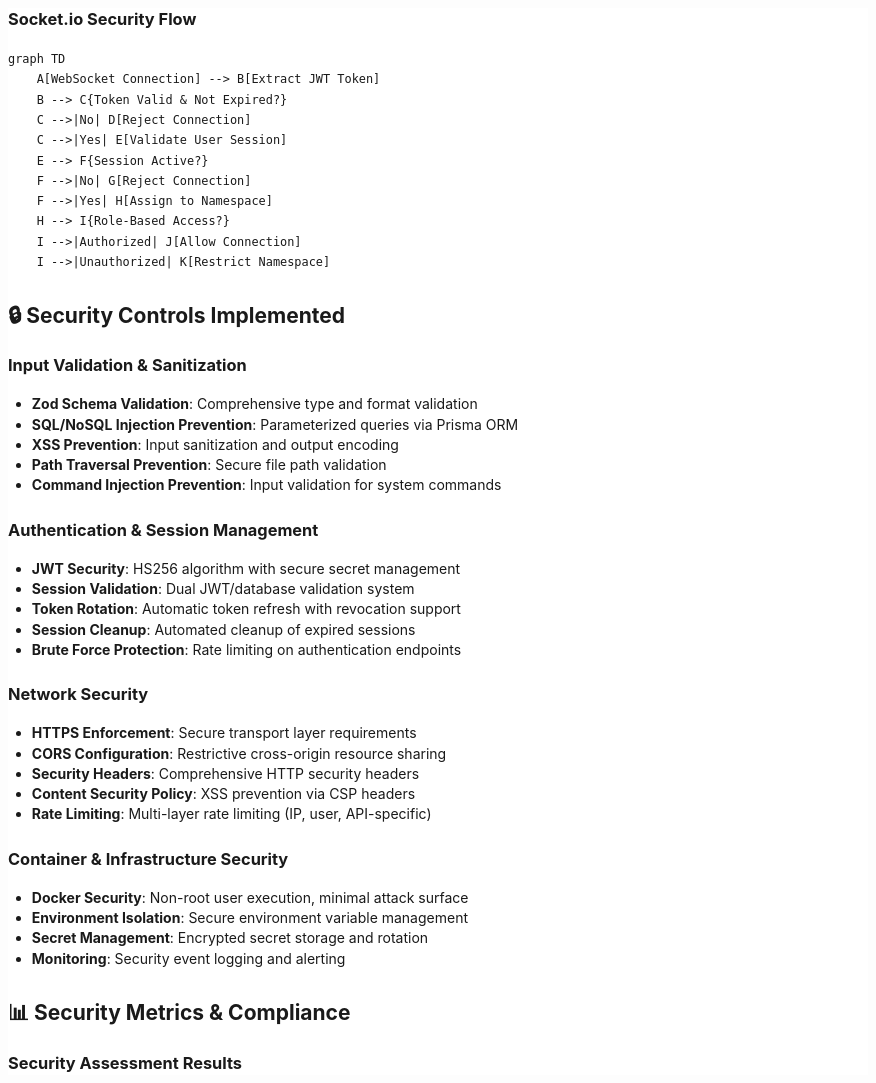### **Socket.io Security Flow**

```mermaid
graph TD
    A[WebSocket Connection] --> B[Extract JWT Token]
    B --> C{Token Valid & Not Expired?}
    C -->|No| D[Reject Connection]
    C -->|Yes| E[Validate User Session]
    E --> F{Session Active?}
    F -->|No| G[Reject Connection]
    F -->|Yes| H[Assign to Namespace]
    H --> I{Role-Based Access?}
    I -->|Authorized| J[Allow Connection]
    I -->|Unauthorized| K[Restrict Namespace]
```

## 🔒 Security Controls Implemented

### **Input Validation & Sanitization**
- **Zod Schema Validation**: Comprehensive type and format validation
- **SQL/NoSQL Injection Prevention**: Parameterized queries via Prisma ORM
- **XSS Prevention**: Input sanitization and output encoding
- **Path Traversal Prevention**: Secure file path validation
- **Command Injection Prevention**: Input validation for system commands

### **Authentication & Session Management**
- **JWT Security**: HS256 algorithm with secure secret management
- **Session Validation**: Dual JWT/database validation system
- **Token Rotation**: Automatic token refresh with revocation support
- **Session Cleanup**: Automated cleanup of expired sessions
- **Brute Force Protection**: Rate limiting on authentication endpoints

### **Network Security**
- **HTTPS Enforcement**: Secure transport layer requirements
- **CORS Configuration**: Restrictive cross-origin resource sharing
- **Security Headers**: Comprehensive HTTP security headers
- **Content Security Policy**: XSS prevention via CSP headers
- **Rate Limiting**: Multi-layer rate limiting (IP, user, API-specific)

### **Container & Infrastructure Security**
- **Docker Security**: Non-root user execution, minimal attack surface
- **Environment Isolation**: Secure environment variable management
- **Secret Management**: Encrypted secret storage and rotation
- **Monitoring**: Security event logging and alerting

## 📊 Security Metrics & Compliance

### **Security Assessment Results**
